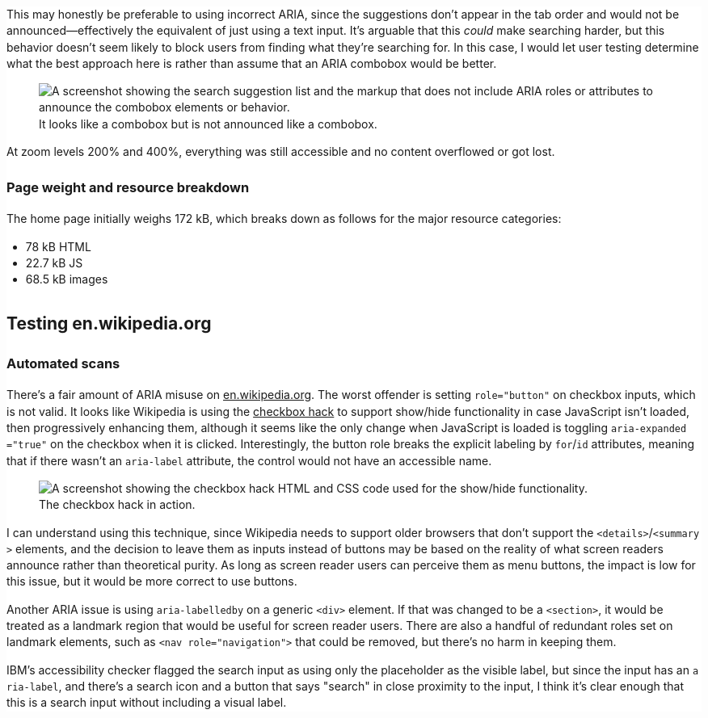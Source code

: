 This may honestly be preferable to using incorrect ARIA, since the suggestions don’t appear in the tab order and would not be announced—effectively the equivalent of just using a text input. It’s arguable that this *could* make searching harder, but this behavior doesn’t seem likely to block users from finding what they’re searching for. In this case, I would let user testing determine what the best approach here is rather than assume that an ARIA combobox would be better.

<figure>
  <img src="/images/accessibility-top-100/wikipedia/combobox-ish.png" alt="A screenshot showing the search suggestion list and the markup that does not include ARIA roles or attributes to announce the combobox elements or behavior." class="cmp-article__image">
  <figcaption>It looks like a combobox but is not announced like a combobox.</figcaption>
</figure>

At zoom levels 200% and 400%, everything was still accessible and no content overflowed or got lost.

### Page weight and resource breakdown

The home page initially weighs 172 kB, which breaks down as follows for the major resource categories:

- 78 kB HTML
- 22.7 kB JS
- 68.5 kB images

## Testing en.wikipedia.org

### Automated scans

There’s a fair amount of ARIA misuse on [en.wikipedia.org](http://en.wikipedia.org). The worst offender is setting `role="button"` on checkbox inputs, which is not valid. It looks like Wikipedia is using the [checkbox hack](https://css-tricks.com/the-checkbox-hack/) to support show/hide functionality in case JavaScript isn’t loaded, then progressively  enhancing them, although it seems like the only change when JavaScript is loaded is toggling `aria-expanded="true"` on the checkbox when it is clicked. Interestingly, the button role breaks the explicit labeling by `for`/`id` attributes, meaning that if there wasn’t an `aria-label` attribute, the control would not have an accessible name.

<figure>
  <img src="/images/accessibility-top-100/wikipedia/checkbox_hack.png" alt="A screenshot showing the checkbox hack HTML and CSS code used for the show/hide functionality." class="cmp-article__image">
  <figcaption>The checkbox hack in action.</figcaption>
</figure>

I can understand using this technique, since Wikipedia needs to support older browsers that don’t support the `<details>`/`<summary>` elements, and the decision to leave them as inputs instead of buttons may be based on the reality of what screen readers announce rather than theoretical purity. As long as screen reader users can perceive them as menu buttons, the impact is low for this issue, but it would be more correct to use buttons.

Another ARIA issue is using `aria-labelledby` on a generic `<div>` element. If that was changed to be a `<section>`, it would be treated as a landmark region that would be useful for screen reader users. There are also a handful of redundant roles set on landmark elements, such as `<nav role="navigation">` that could be removed, but there’s no harm in keeping them.

IBM’s accessibility checker flagged the search input as using only the placeholder as the visible label, but since the input has an `aria-label`, and there’s a search icon and a button that says "search" in close proximity to the input, I think it’s clear enough that this is a search input without including a visual label.
